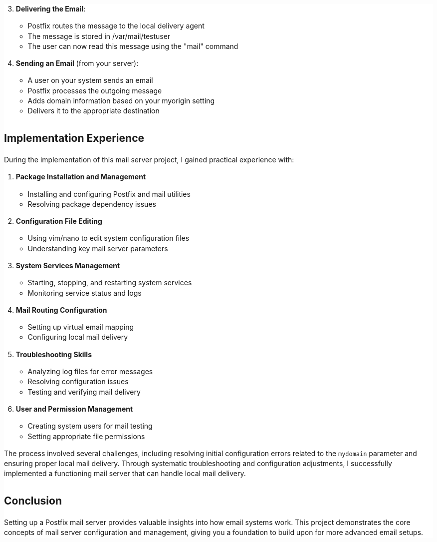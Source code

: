 3. **Delivering the Email**:
   - Postfix routes the message to the local delivery agent
   - The message is stored in /var/mail/testuser
   - The user can now read this message using the "mail" command

4. **Sending an Email** (from your server):
   - A user on your system sends an email
   - Postfix processes the outgoing message
   - Adds domain information based on your myorigin setting
   - Delivers it to the appropriate destination

## Implementation Experience

During the implementation of this mail server project, I gained practical experience with:

1. **Package Installation and Management**
   - Installing and configuring Postfix and mail utilities
   - Resolving package dependency issues

2. **Configuration File Editing**
   - Using vim/nano to edit system configuration files
   - Understanding key mail server parameters

3. **System Services Management**
   - Starting, stopping, and restarting system services
   - Monitoring service status and logs

4. **Mail Routing Configuration**
   - Setting up virtual email mapping
   - Configuring local mail delivery

5. **Troubleshooting Skills**
   - Analyzing log files for error messages
   - Resolving configuration issues
   - Testing and verifying mail delivery

6. **User and Permission Management**
   - Creating system users for mail testing
   - Setting appropriate file permissions

The process involved several challenges, including resolving initial configuration errors related to the `mydomain` parameter and ensuring proper local mail delivery. Through systematic troubleshooting and configuration adjustments, I successfully implemented a functioning mail server that can handle local mail delivery.

## Conclusion

Setting up a Postfix mail server provides valuable insights into how email systems work. This project demonstrates the core concepts of mail server configuration and management, giving you a foundation to build upon for more advanced email setups.
